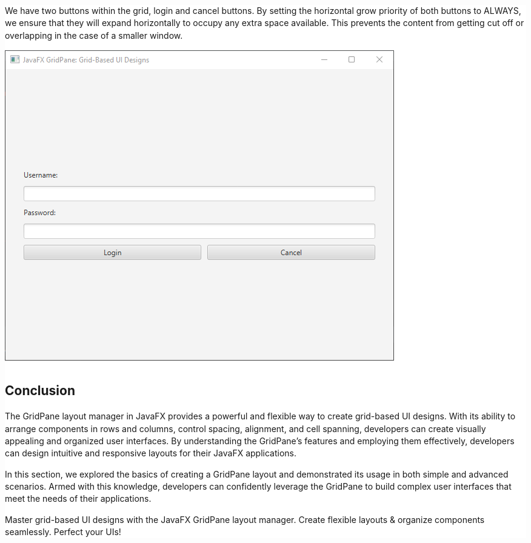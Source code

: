 We have two buttons within the grid, login and cancel buttons. By setting the horizontal grow priority of both buttons to ALWAYS, we ensure that they will expand horizontally to occupy any extra space available. This prevents the content from getting cut off or overlapping in the case of a smaller window.

![JavaFX GridPane: Grid-Based UI Designs](gridpane-7.png)

## Conclusion

The GridPane layout manager in JavaFX provides a powerful and flexible way to create grid-based UI designs. With its ability to arrange components in rows and columns, control spacing, alignment, and cell spanning, developers can create visually appealing and organized user interfaces. By understanding the GridPane’s features and employing them effectively, developers can design intuitive and responsive layouts for their JavaFX applications.

In this section, we explored the basics of creating a GridPane layout and demonstrated its usage in both simple and advanced scenarios. Armed with this knowledge, developers can confidently leverage the GridPane to build complex user interfaces that meet the needs of their applications.

Master grid-based UI designs with the JavaFX GridPane layout manager. Create flexible layouts & organize components seamlessly. Perfect your UIs!